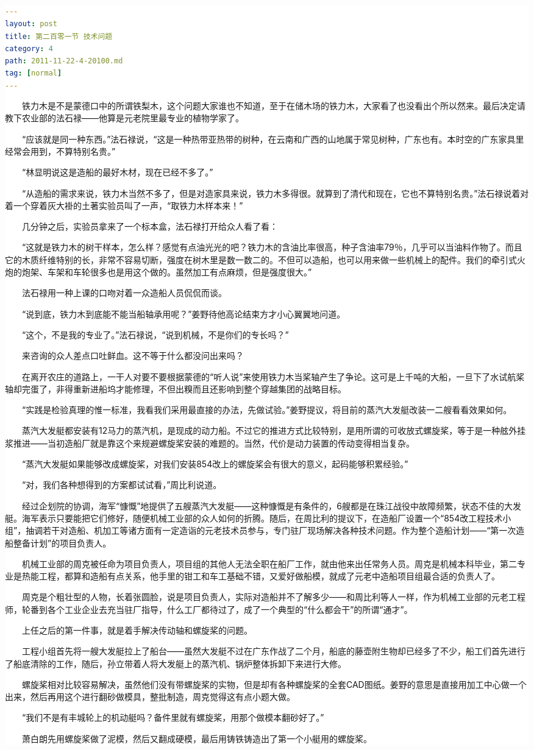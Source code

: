 ```yaml
---
layout: post
title: 第二百零一节 技术问题
category: 4
path: 2011-11-22-4-20100.md
tag: [normal]
---
```


　　铁力木是不是蒙德口中的所谓铁梨木，这个问题大家谁也不知道，至于在储木场的铁力木，大家看了也没看出个所以然来。最后决定请教下农业部的法石禄——他算是元老院里最专业的植物学家了。

　　“应该就是同一种东西。”法石禄说，“这是一种热带亚热带的树种，在云南和广西的山地属于常见树种，广东也有。本时空的广东家具里经常会用到，不算特别名贵。”

　　“林显明说这是造船的最好木材，现在已经不多了。”

　　“从造船的需求来说，铁力木当然不多了，但是对造家具来说，铁力木多得很。就算到了清代和现在，它也不算特别名贵。”法石禄说着对着一个穿着灰大褂的土著实验员叫了一声，“取铁力木样本来！”

　　几分钟之后，实验员拿来了一个标本盒，法石禄打开给众人看了看：

　　“这就是铁力木的树干样本，怎么样？感觉有点油光光的吧？铁力木的含油比率很高，种子含油率79％，几乎可以当油料作物了。而且它的木质纤维特别的长，非常不容易切断，强度在树木里是数一数二的。不但可以造船，也可以用来做一些机械上的配件。我们的牵引式火炮的炮架、车架和车轮很多也是用这个做的。虽然加工有点麻烦，但是强度很大。”

　　法石禄用一种上课的口吻对着一众造船人员侃侃而谈。

　　“说到底，铁力木到底能不能当船轴承用呢？”姜野待他高论结束方才小心翼翼地问道。

　　“这个，不是我的专业了。”法石禄说，“说到机械，不是你们的专长吗？”

　　来咨询的众人差点口吐鲜血。这不等于什么都没问出来吗？

　　在离开农庄的道路上，一干人对要不要根据蒙德的“听人说”来使用铁力木当桨轴产生了争论。这可是上千吨的大船，一旦下了水试航桨轴却完蛋了，非得重新进船坞才能修理，不但出糗而且还影响到整个穿越集团的战略目标。

　　“实践是检验真理的惟一标准，我看我们采用最直接的办法，先做试验。”姜野提议，将目前的蒸汽大发艇改装一二艘看看效果如何。

　　蒸汽大发艇都安装有12马力的蒸汽机，是现成的动力船。不过它的推进方式比较特别，是用所谓的可收放式螺旋桨，等于是一种舷外挂浆推进——当初造船厂就是靠这个来规避螺旋桨安装的难题的。当然，代价是动力装置的传动变得相当复杂。

　　“蒸汽大发艇如果能够改成螺旋桨，对我们安装854改上的螺旋桨会有很大的意义，起码能够积累经验。”

　　“对，我们各种想得到的方案都试试看，”周比利说道。

　　经过企划院的协调，海军“慷慨”地提供了五艘蒸汽大发艇——这种慷慨是有条件的，6艘都是在珠江战役中故障频繁，状态不佳的大发艇。海军表示只要能把它们修好，随便机械工业部的众人如何的折腾。随后，在周比利的提议下，在造船厂设置一个“854改工程技术小组”，抽调若干对造船、机加工等诸方面有一定造诣的元老技术员参与，专门驻厂现场解决各种技术问题。作为整个造船计划——“第一次造船整备计划”的项目负责人。

　　机械工业部的周克被任命为项目负责人，项目组的其他人无法全职在船厂工作，就由他来出任常务人员。周克是机械本科毕业，第二专业是热能工程，都算和造船有点关系，他手里的钳工和车工基础不错，又爱好做船模，就成了元老中造船项目组最合适的负责人了。

　　周克是个粗壮型的人物，长着张圆脸，说是项目负责人，实际对造船并不了解多少——和周比利等人一样，作为机械工业部的元老工程师，轮番到各个工业企业去充当驻厂指导，什么工厂都待过了，成了一个典型的“什么都会干”的所谓“通才”。

　　上任之后的第一件事，就是着手解决传动轴和螺旋桨的问题。

　　工程小组首先将一艘大发艇拉上了船台——虽然大发艇不过在广东作战了二个月，船底的藤壶附生物却已经多了不少，船工们首先进行了船底清除的工作，随后，孙立带着人将大发艇上的蒸汽机、锅炉整体拆卸下来进行大修。

　　螺旋桨相对比较容易解决，虽然他们没有带螺旋桨的实物，但是却有各种螺旋桨的全套CAD图纸。姜野的意思是直接用加工中心做一个出来，然后再用这个进行翻砂做模具，整批制造，周克觉得这有点小题大做。

　　“我们不是有丰城轮上的机动艇吗？备件里就有螺旋桨，用那个做模本翻砂好了。”

　　萧白朗先用螺旋桨做了泥模，然后又翻成硬模，最后用铸铁铸造出了第一个小艇用的螺旋桨。


[y002]: /characters/y002 "文德嗣"
[y004]: /characters/y004 "展无涯"